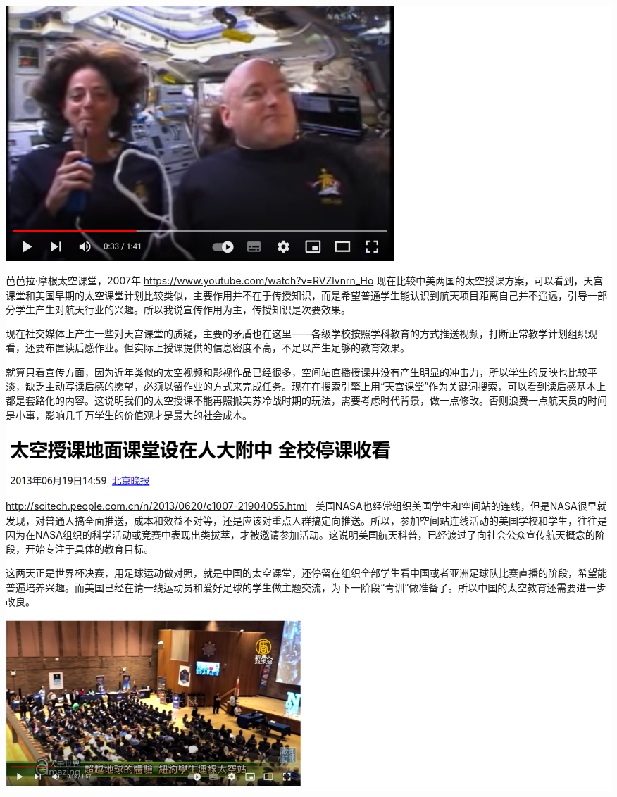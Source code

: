 
![](/images/btnews/0501_0600/0525/59e081af-94ec-4110-879a-47fd2fa3dc1a.png)


芭芭拉·摩根太空课堂，2007年
https://www.youtube.com/watch?v=RVZlvnrn_Ho
现在比较中美两国的太空授课方案，可以看到，天宫课堂和美国早期的太空课堂计划比较类似，主要作用并不在于传授知识，而是希望普通学生能认识到航天项目距离自己并不遥远，引导一部分学生产生对航天行业的兴趣。所以我说宣传作用为主，传授知识是次要效果。


现在社交媒体上产生一些对天宫课堂的质疑，主要的矛盾也在这里——各级学校按照学科教育的方式推送视频，打断正常教学计划组织观看，还要布置读后感作业。但实际上授课提供的信息密度不高，不足以产生足够的教育效果。


就算只看宣传方面，因为近年类似的太空视频和影视作品已经很多，空间站直播授课并没有产生明显的冲击力，所以学生的反映也比较平淡，缺乏主动写读后感的愿望，必须以留作业的方式来完成任务。现在在搜索引擎上用“天宫课堂”作为关键词搜索，可以看到读后感基本上都是套路化的内容。这说明我们的太空授课不能再照搬美苏冷战时期的玩法，需要考虑时代背景，做一点修改。否则浪费一点航天员的时间是小事，影响几千万学生的价值观才是最大的社会成本。

![](/images/btnews/0501_0600/0525/ea3ee73a-1557-4e85-9cf0-0ce70f4d789b.png)

http://scitech.people.com.cn/n/2013/0620/c1007-21904055.html
 
美国NASA也经常组织美国学生和空间站的连线，但是NASA很早就发现，对普通人搞全面推送，成本和效益不对等，还是应该对重点人群搞定向推送。所以，参加空间站连线活动的美国学校和学生，往往是因为在NASA组织的科学活动或竞赛中表现出类拔萃，才被邀请参加活动。这说明美国航天科普，已经渡过了向社会公众宣传航天概念的阶段，开始专注于具体的教育目标。


这两天正是世界杯决赛，用足球运动做对照，就是中国的太空课堂，还停留在组织全部学生看中国或者亚洲足球队比赛直播的阶段，希望能普遍培养兴趣。而美国已经在请一线运动员和爱好足球的学生做主题交流，为下一阶段“青训”做准备了。所以中国的太空教育还需要进一步改良。

![](/images/btnews/0501_0600/0525/c3bb67bb-e513-4883-9002-12c27004a516.png)
